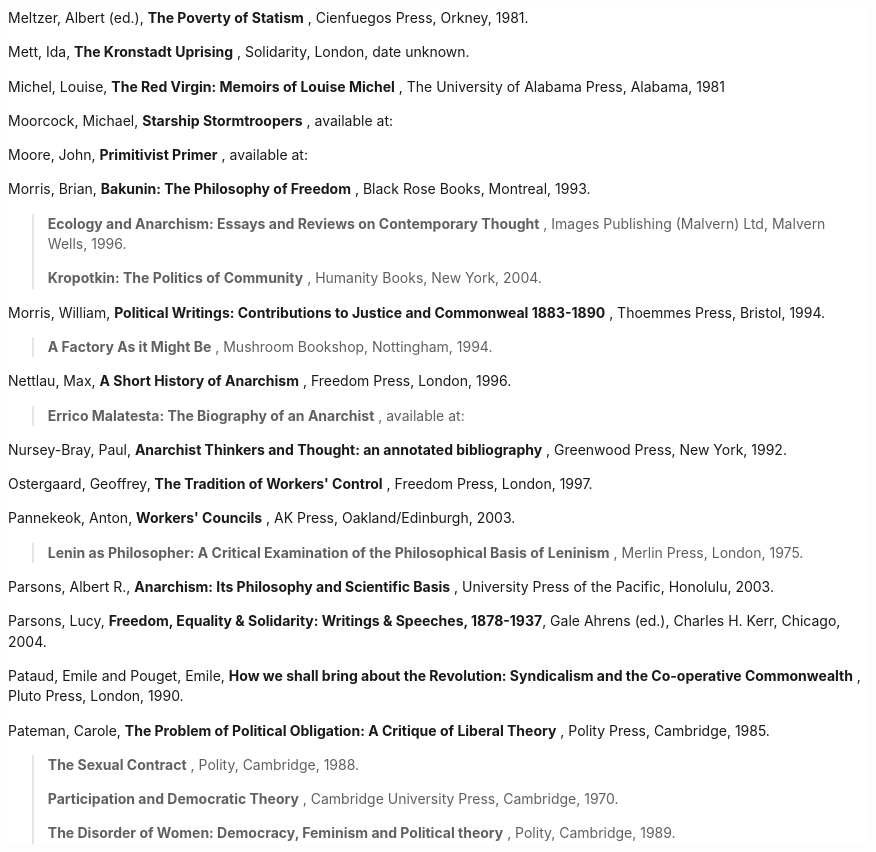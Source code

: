 Meltzer, Albert (ed.), **The Poverty of Statism** , Cienfuegos Press, Orkney,
1981.

Mett, Ida, **The Kronstadt Uprising** , Solidarity, London, date unknown.

Michel, Louise, **The Red Virgin: Memoirs of Louise Michel** , The University
of Alabama Press, Alabama, 1981

Moorcock, Michael, **Starship Stormtroopers** , available at:

Moore, John, **Primitivist Primer** , available at:

Morris, Brian, **Bakunin: The Philosophy of Freedom** , Black Rose Books,
Montreal, 1993.

> **Ecology and Anarchism: Essays and Reviews on Contemporary Thought** ,
> Images Publishing (Malvern) Ltd, Malvern Wells, 1996.
>
> **Kropotkin: The Politics of Community** , Humanity Books, New York, 2004.

Morris, William, **Political Writings: Contributions to Justice and Commonweal
1883-1890** , Thoemmes Press, Bristol, 1994.

> **A Factory As it Might Be** , Mushroom Bookshop, Nottingham, 1994.

Nettlau, Max, **A Short History of Anarchism** , Freedom Press, London, 1996.

> **Errico Malatesta: The Biography of an Anarchist** , available at:

Nursey-Bray, Paul, **Anarchist Thinkers and Thought: an annotated
bibliography** , Greenwood Press, New York, 1992.

Ostergaard, Geoffrey, **The Tradition of Workers' Control** , Freedom Press,
London, 1997.

Pannekeok, Anton, **Workers' Councils** , AK Press, Oakland/Edinburgh, 2003.

> **Lenin as Philosopher: A Critical Examination of the Philosophical Basis of
> Leninism** , Merlin Press, London, 1975.

Parsons, Albert R., **Anarchism: Its Philosophy and Scientific Basis** ,
University Press of the Pacific, Honolulu, 2003.

Parsons, Lucy, **Freedom, Equality & Solidarity: Writings & Speeches,
1878-1937**, Gale Ahrens (ed.), Charles H. Kerr, Chicago, 2004.

Pataud, Emile and Pouget, Emile, **How we shall bring about the Revolution:
Syndicalism and the Co-operative Commonwealth** , Pluto Press, London, 1990.

Pateman, Carole, **The Problem of Political Obligation: A Critique of Liberal
Theory** , Polity Press, Cambridge, 1985.

> **The Sexual Contract** , Polity, Cambridge, 1988.
>
> **Participation and Democratic Theory** , Cambridge University Press,
> Cambridge, 1970.
>
> **The Disorder of Women: Democracy, Feminism and Political theory** ,
> Polity, Cambridge, 1989.
